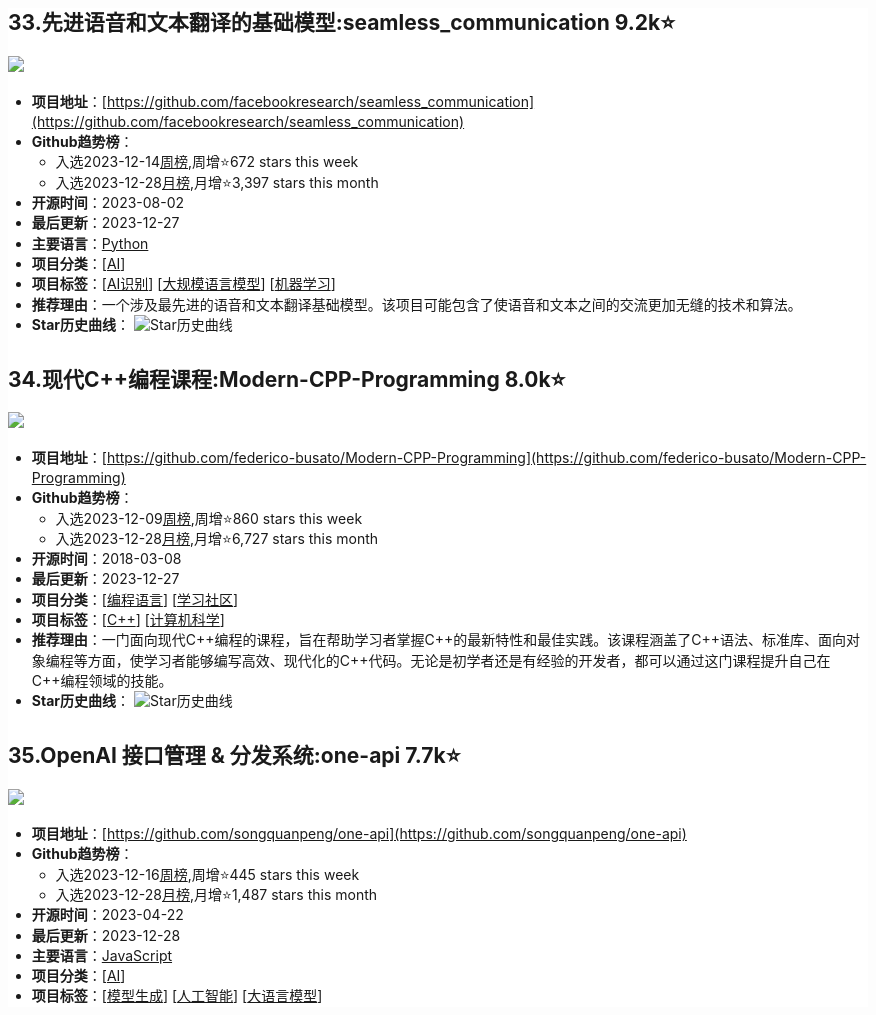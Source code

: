 ## 33.先进语音和文本翻译的基础模型:seamless_communication 9.2k⭐
![](http://photocdn.tv.sohu.com/watermark/q_mini/20231211/pic_org_cef1749a-6830-4b5f-bb4b-1227f6ad53f4.png)
- **项目地址**：[https://github.com/facebookresearch/seamless_communication](https://github.com/facebookresearch/seamless_communication)
- **Github趋势榜**：
  -  入选2023-12-14[周榜](https://open.itc.cn/?tab=trends&trendType=1&repoId=R_kgDOKCUslg),周增⭐672 stars this week
  -  入选2023-12-28[月榜](https://open.itc.cn/?tab=trends&trendType=1&repoId=R_kgDOKCUslg),月增⭐3,397 stars this month
- **开源时间**：2023-08-02
- **最后更新**：2023-12-27
- **主要语言**：[Python](https://github.com/search?q=language:Python&type=repositories)
- **项目分类**：[[AI](https://open.itc.cn/github/dig?cateId=01GTK9N7P510TQWFR694MX6GV4&repoId=R_kgDOKCUslg)] 
- **项目标签**：[[AI识别](https://open.itc.cn/github/dig/tag?tagId=01H0KWJ911TKPW5G983MSBW3M6)] [[大规模语言模型](https://open.itc.cn/github/dig/tag?tagId=01H8G5YH9KENEXPQAT8ZE4FPPN)] [[机器学习](https://open.itc.cn/github/dig/tag?tagId=01H0KWHDF5JYSK3S0HMYQB8MA2)] 
- **推荐理由**：一个涉及最先进的语音和文本翻译基础模型。该项目可能包含了使语音和文本之间的交流更加无缝的技术和算法。
- **Star历史曲线**：
  ![Star历史曲线](http://photocdn.tv.sohu.com/watermark/history/facebookresearch/star-seamless_communication.png)

## 34.现代C++编程课程:Modern-CPP-Programming 8.0k⭐
![](http://photocdn.tv.sohu.com/watermark/q_mini/20231207/pic_org_1d5239cf-70ec-40e5-89b9-7a22d473dcdf.png)
- **项目地址**：[https://github.com/federico-busato/Modern-CPP-Programming](https://github.com/federico-busato/Modern-CPP-Programming)
- **Github趋势榜**：
  -  入选2023-12-09[周榜](https://open.itc.cn/?tab=trends&trendType=1&repoId=MDEwOlJlcG9zaXRvcnkxMjQzNjU3OTk=),周增⭐860 stars this week
  -  入选2023-12-28[月榜](https://open.itc.cn/?tab=trends&trendType=1&repoId=MDEwOlJlcG9zaXRvcnkxMjQzNjU3OTk=),月增⭐6,727 stars this month
- **开源时间**：2018-03-08
- **最后更新**：2023-12-27
- **项目分类**：[[编程语言](https://open.itc.cn/github/dig?cateId=01GX5KH8C0JGFQ9V7RHMHEGTHC&repoId=MDEwOlJlcG9zaXRvcnkxMjQzNjU3OTk=)] [[学习社区](https://open.itc.cn/github/dig?cateId=01H2M09172FGQRN8Q36VNXG3RK&repoId=MDEwOlJlcG9zaXRvcnkxMjQzNjU3OTk=)] 
- **项目标签**：[[C++](https://open.itc.cn/github/dig/tag?tagId=01H8K8N79DWH1QD0PG173FEPBW)] [[计算机科学](https://open.itc.cn/github/dig/tag?tagId=01H5GQWF5WK0C04G9424A4CGQ6)] 
- **推荐理由**：一门面向现代C++编程的课程，旨在帮助学习者掌握C++的最新特性和最佳实践。该课程涵盖了C++语法、标准库、面向对象编程等方面，使学习者能够编写高效、现代化的C++代码。无论是初学者还是有经验的开发者，都可以通过这门课程提升自己在C++编程领域的技能。
- **Star历史曲线**：
  ![Star历史曲线](http://photocdn.tv.sohu.com/watermark/history/federico-busato/star-Modern-CPP-Programming.png)

## 35.OpenAI 接口管理 & 分发系统:one-api 7.7k⭐
![](http://photocdn.tv.sohu.com/watermark/q_mini/20231211/pic_org_6a891b72-7416-4ff8-bc13-aa72cf146e94.png)
- **项目地址**：[https://github.com/songquanpeng/one-api](https://github.com/songquanpeng/one-api)
- **Github趋势榜**：
  -  入选2023-12-16[周榜](https://open.itc.cn/?tab=trends&trendType=1&repoId=R_kgDOJaAslA),周增⭐445 stars this week
  -  入选2023-12-28[月榜](https://open.itc.cn/?tab=trends&trendType=1&repoId=R_kgDOJaAslA),月增⭐1,487 stars this month
- **开源时间**：2023-04-22
- **最后更新**：2023-12-28
- **主要语言**：[JavaScript](https://github.com/search?q=language:JavaScript&type=repositories)
- **项目分类**：[[AI](https://open.itc.cn/github/dig?cateId=01GTK9N7P510TQWFR694MX6GV4&repoId=R_kgDOJaAslA)] 
- **项目标签**：[[模型生成](https://open.itc.cn/github/dig/tag?tagId=01H9SS77SH6E3N31KZD6Y26JYV)] [[人工智能](https://open.itc.cn/github/dig/tag?tagId=01H0KWHCSMWDKVGDNYFKJSAGQ8)] [[大语言模型](https://open.itc.cn/github/dig/tag?tagId=01H0KWJ8Q33BWXJ3YPRZ97W57W)] 
